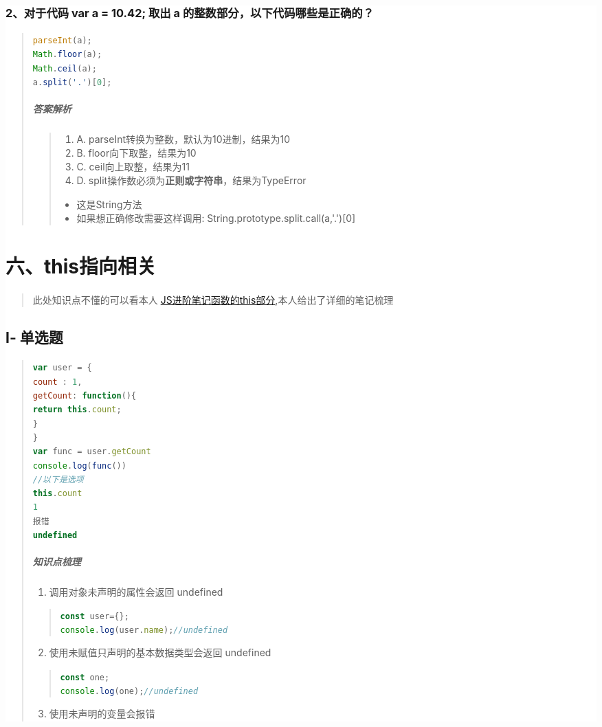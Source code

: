 ### 2、对于代码 var a = 10.42; 取出 a 的整数部分，以下代码哪些是正确的？

>```js
>parseInt(a);
>Math.floor(a);
>Math.ceil(a);
>a.split('.')[0];
>```
>
>##### 答案解析
>
>>1.  A. parseInt转换为整数，默认为10进制，结果为10 
>>2.  B. floor向下取整，结果为10 
>>3. C. ceil向上取整，结果为11 
>>4.  D. split操作数必须为**正则或字符串**，结果为TypeError
>>   - 这是String方法
>>   - 如果想正确修改需要这样调用: String.prototype.split.call(a,'.')[0]

# 六、this指向相关

> 此处知识点不懂的可以看本人 [JS进阶笔记函数的this部分](https://gitee.com/hongjilin/hongs-study-notes/tree/master/%E7%BC%96%E7%A8%8B_%E5%89%8D%E7%AB%AF%E5%BC%80%E5%8F%91%E5%AD%A6%E4%B9%A0%E7%AC%94%E8%AE%B0/HTML+CSS+JS%E5%9F%BA%E7%A1%80%E7%AC%94%E8%AE%B0/JavaScript%E7%AC%94%E8%AE%B0#%E2%85%A4-%E5%87%BD%E6%95%B0%E4%B8%AD%E7%9A%84this),本人给出了详细的笔记梳理

## Ⅰ- 单选题

>```js
>var user = {
>count : 1,
>getCount: function(){
>return this.count;
>}
>}
>var func = user.getCount
>console.log(func())
>//以下是选项
>this.count
>1
>报错
>undefined
>```
>
>##### 知识点梳理
>
>1. 调用对象未声明的属性会返回 undefined
>
>   >   ```js
>   >   const user={};
>   >   console.log(user.name);//undefined
>   >   ```
>
>2. 使用未赋值只声明的基本数据类型会返回 undefined
>
>   >   ```js
>   >   const one;
>   >   console.log(one);//undefined
>   >   ```
>
>3. 使用未声明的变量会报错
>
>   >   ```js